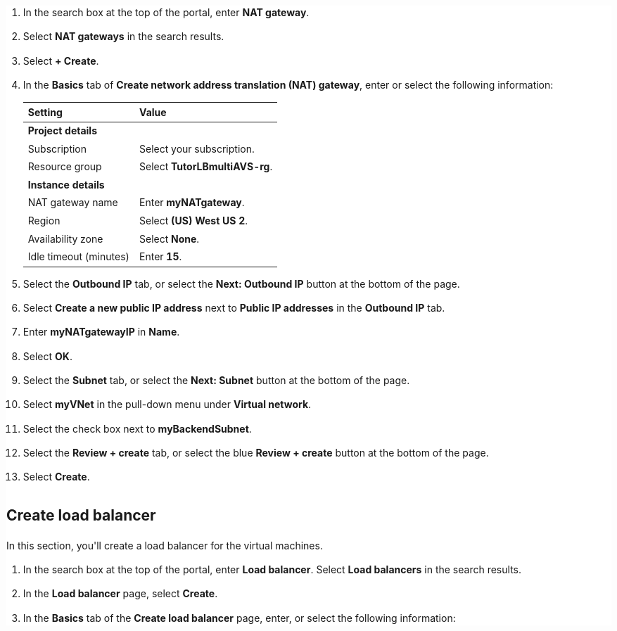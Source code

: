 1. In the search box at the top of the portal, enter **NAT gateway**.

2. Select **NAT gateways** in the search results.

3. Select **+ Create**.

4. In the **Basics** tab of **Create network address translation (NAT) gateway**, enter or select the following information:

    | Setting | Value |
    | ------- | ----- |
    | **Project details** |   |
    | Subscription | Select your subscription. |
    | Resource group | Select **TutorLBmultiAVS-rg**. |
    | **Instance details** |   |
    | NAT gateway name | Enter **myNATgateway**. |
    | Region | Select **(US) West US 2**. |
    | Availability zone | Select **None**. |
    | Idle timeout (minutes) | Enter **15**. |

5. Select the **Outbound IP** tab, or select the **Next: Outbound IP** button at the bottom of the page.

6. Select **Create a new public IP address** next to **Public IP addresses** in the **Outbound IP** tab.

7. Enter **myNATgatewayIP** in **Name**.

8. Select **OK**.

9. Select the **Subnet** tab, or select the **Next: Subnet** button at the bottom of the page.

10. Select **myVNet** in the pull-down menu under **Virtual network**.

11. Select the check box next to **myBackendSubnet**.

12. Select the **Review + create** tab, or select the blue **Review + create** button at the bottom of the page.

13. Select **Create**.

## Create load balancer

In this section, you'll create a load balancer for the virtual machines.

1. In the search box at the top of the portal, enter **Load balancer**. Select **Load balancers** in the search results.

2. In the **Load balancer** page, select **Create**.

3. In the **Basics** tab of the **Create load balancer** page, enter, or select the following information: 
